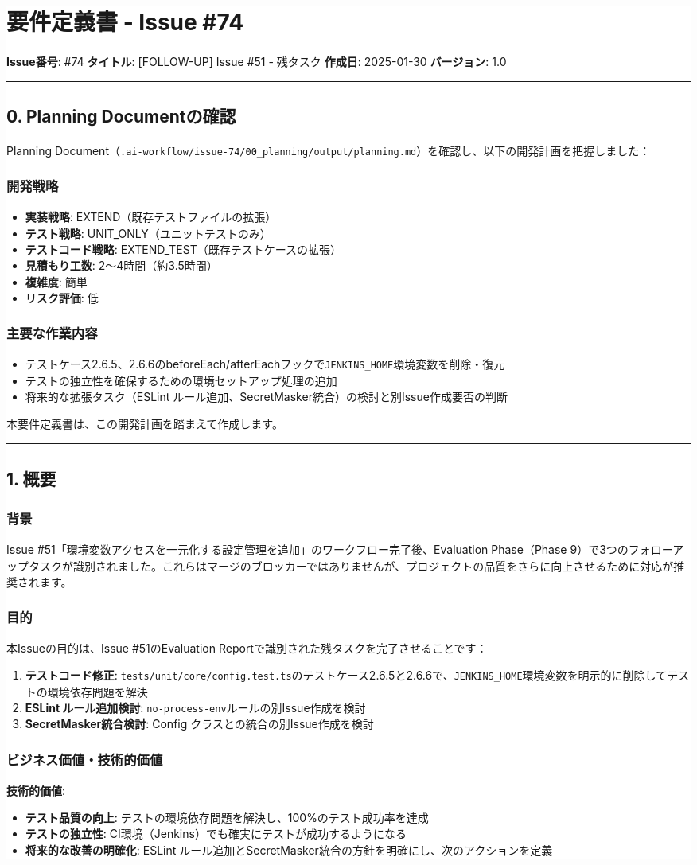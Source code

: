 # 要件定義書 - Issue #74

**Issue番号**: #74
**タイトル**: [FOLLOW-UP] Issue #51 - 残タスク
**作成日**: 2025-01-30
**バージョン**: 1.0

---

## 0. Planning Documentの確認

Planning Document（`.ai-workflow/issue-74/00_planning/output/planning.md`）を確認し、以下の開発計画を把握しました：

### 開発戦略
- **実装戦略**: EXTEND（既存テストファイルの拡張）
- **テスト戦略**: UNIT_ONLY（ユニットテストのみ）
- **テストコード戦略**: EXTEND_TEST（既存テストケースの拡張）
- **見積もり工数**: 2〜4時間（約3.5時間）
- **複雑度**: 簡単
- **リスク評価**: 低

### 主要な作業内容
- テストケース2.6.5、2.6.6のbeforeEach/afterEachフックで`JENKINS_HOME`環境変数を削除・復元
- テストの独立性を確保するための環境セットアップ処理の追加
- 将来的な拡張タスク（ESLint ルール追加、SecretMasker統合）の検討と別Issue作成要否の判断

本要件定義書は、この開発計画を踏まえて作成します。

---

## 1. 概要

### 背景
Issue #51「環境変数アクセスを一元化する設定管理を追加」のワークフロー完了後、Evaluation Phase（Phase 9）で3つのフォローアップタスクが識別されました。これらはマージのブロッカーではありませんが、プロジェクトの品質をさらに向上させるために対応が推奨されます。

### 目的
本Issueの目的は、Issue #51のEvaluation Reportで識別された残タスクを完了させることです：

1. **テストコード修正**: `tests/unit/core/config.test.ts`のテストケース2.6.5と2.6.6で、`JENKINS_HOME`環境変数を明示的に削除してテストの環境依存問題を解決
2. **ESLint ルール追加検討**: `no-process-env`ルールの別Issue作成を検討
3. **SecretMasker統合検討**: Config クラスとの統合の別Issue作成を検討

### ビジネス価値・技術的価値

**技術的価値**:
- **テスト品質の向上**: テストの環境依存問題を解決し、100%のテスト成功率を達成
- **テストの独立性**: CI環境（Jenkins）でも確実にテストが成功するようになる
- **将来的な改善の明確化**: ESLint ルール追加とSecretMasker統合の方針を明確にし、次のアクションを定義
